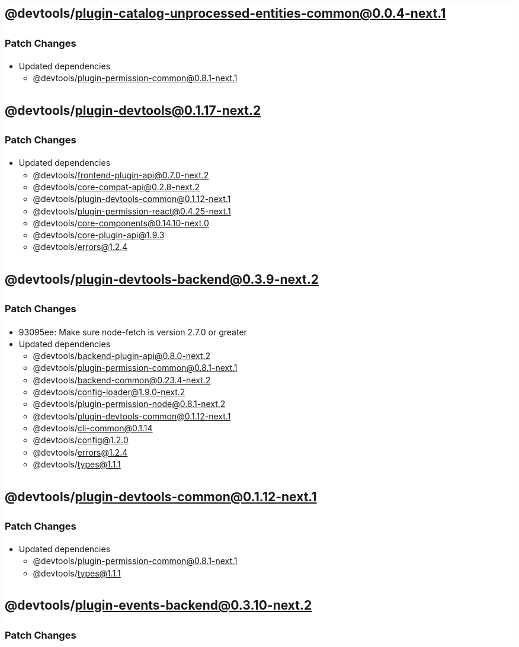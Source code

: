 ## @devtools/plugin-catalog-unprocessed-entities-common@0.0.4-next.1

### Patch Changes

- Updated dependencies
  - @devtools/plugin-permission-common@0.8.1-next.1

## @devtools/plugin-devtools@0.1.17-next.2

### Patch Changes

- Updated dependencies
  - @devtools/frontend-plugin-api@0.7.0-next.2
  - @devtools/core-compat-api@0.2.8-next.2
  - @devtools/plugin-devtools-common@0.1.12-next.1
  - @devtools/plugin-permission-react@0.4.25-next.1
  - @devtools/core-components@0.14.10-next.0
  - @devtools/core-plugin-api@1.9.3
  - @devtools/errors@1.2.4

## @devtools/plugin-devtools-backend@0.3.9-next.2

### Patch Changes

- 93095ee: Make sure node-fetch is version 2.7.0 or greater
- Updated dependencies
  - @devtools/backend-plugin-api@0.8.0-next.2
  - @devtools/plugin-permission-common@0.8.1-next.1
  - @devtools/backend-common@0.23.4-next.2
  - @devtools/config-loader@1.9.0-next.2
  - @devtools/plugin-permission-node@0.8.1-next.2
  - @devtools/plugin-devtools-common@0.1.12-next.1
  - @devtools/cli-common@0.1.14
  - @devtools/config@1.2.0
  - @devtools/errors@1.2.4
  - @devtools/types@1.1.1

## @devtools/plugin-devtools-common@0.1.12-next.1

### Patch Changes

- Updated dependencies
  - @devtools/plugin-permission-common@0.8.1-next.1
  - @devtools/types@1.1.1

## @devtools/plugin-events-backend@0.3.10-next.2

### Patch Changes
